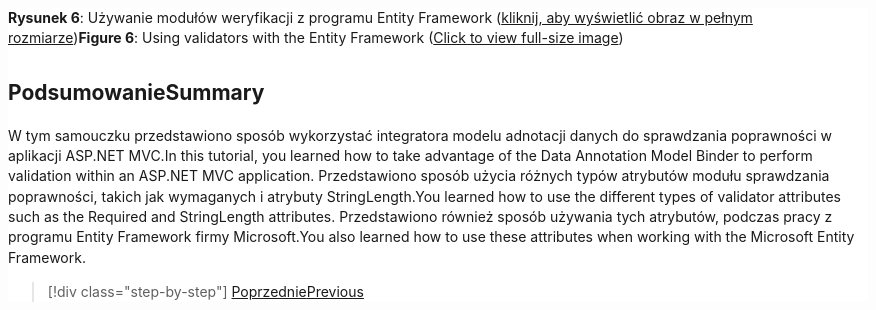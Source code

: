<span data-ttu-id="029c8-182">**Rysunek 6**: Używanie modułów weryfikacji z programu Entity Framework ([kliknij, aby wyświetlić obraz w pełnym rozmiarze](validation-with-the-data-annotation-validators-vb/_static/image14.png))</span><span class="sxs-lookup"><span data-stu-id="029c8-182">**Figure 6**: Using validators with the Entity Framework ([Click to view full-size image](validation-with-the-data-annotation-validators-vb/_static/image14.png))</span></span>

## <a name="summary"></a><span data-ttu-id="029c8-183">Podsumowanie</span><span class="sxs-lookup"><span data-stu-id="029c8-183">Summary</span></span>

<span data-ttu-id="029c8-184">W tym samouczku przedstawiono sposób wykorzystać integratora modelu adnotacji danych do sprawdzania poprawności w aplikacji ASP.NET MVC.</span><span class="sxs-lookup"><span data-stu-id="029c8-184">In this tutorial, you learned how to take advantage of the Data Annotation Model Binder to perform validation within an ASP.NET MVC application.</span></span> <span data-ttu-id="029c8-185">Przedstawiono sposób użycia różnych typów atrybutów modułu sprawdzania poprawności, takich jak wymaganych i atrybuty StringLength.</span><span class="sxs-lookup"><span data-stu-id="029c8-185">You learned how to use the different types of validator attributes such as the Required and StringLength attributes.</span></span> <span data-ttu-id="029c8-186">Przedstawiono również sposób używania tych atrybutów, podczas pracy z programu Entity Framework firmy Microsoft.</span><span class="sxs-lookup"><span data-stu-id="029c8-186">You also learned how to use these attributes when working with the Microsoft Entity Framework.</span></span>

> [!div class="step-by-step"]
> [<span data-ttu-id="029c8-187">Poprzednie</span><span class="sxs-lookup"><span data-stu-id="029c8-187">Previous</span></span>](validating-with-a-service-layer-vb.md)
